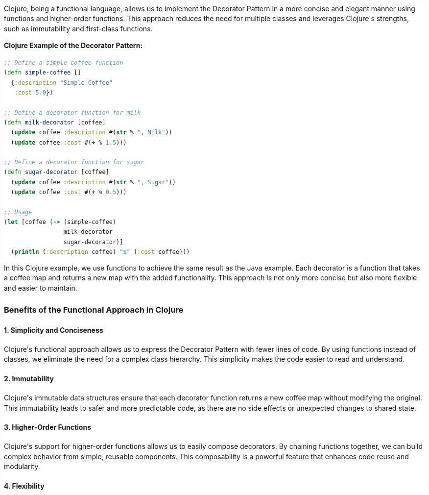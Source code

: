 Clojure, being a functional language, allows us to implement the Decorator Pattern in a more concise and elegant manner using functions and higher-order functions. This approach reduces the need for multiple classes and leverages Clojure's strengths, such as immutability and first-class functions.

**Clojure Example of the Decorator Pattern:**

```clojure
;; Define a simple coffee function
(defn simple-coffee []
  {:description "Simple Coffee"
   :cost 5.0})

;; Define a decorator function for milk
(defn milk-decorator [coffee]
  (update coffee :description #(str % ", Milk"))
  (update coffee :cost #(+ % 1.5)))

;; Define a decorator function for sugar
(defn sugar-decorator [coffee]
  (update coffee :description #(str % ", Sugar"))
  (update coffee :cost #(+ % 0.5)))

;; Usage
(let [coffee (-> (simple-coffee)
                 milk-decorator
                 sugar-decorator)]
  (println (:description coffee) "$" (:cost coffee)))
```

In this Clojure example, we use functions to achieve the same result as the Java example. Each decorator is a function that takes a coffee map and returns a new map with the added functionality. This approach is not only more concise but also more flexible and easier to maintain.

### Benefits of the Functional Approach in Clojure

#### 1. **Simplicity and Conciseness**

Clojure's functional approach allows us to express the Decorator Pattern with fewer lines of code. By using functions instead of classes, we eliminate the need for a complex class hierarchy. This simplicity makes the code easier to read and understand.

#### 2. **Immutability**

Clojure's immutable data structures ensure that each decorator function returns a new coffee map without modifying the original. This immutability leads to safer and more predictable code, as there are no side effects or unexpected changes to shared state.

#### 3. **Higher-Order Functions**

Clojure's support for higher-order functions allows us to easily compose decorators. By chaining functions together, we can build complex behavior from simple, reusable components. This composability is a powerful feature that enhances code reuse and modularity.

#### 4. **Flexibility**

